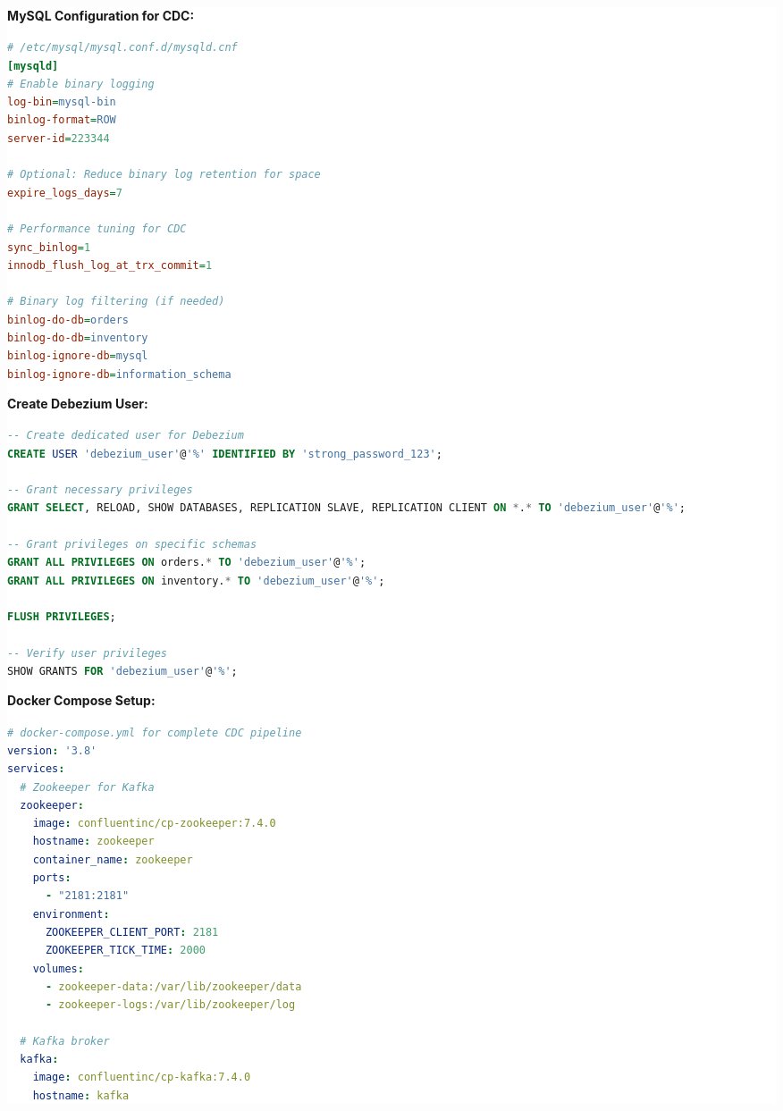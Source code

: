 **MySQL Configuration for CDC:**
```ini
# /etc/mysql/mysql.conf.d/mysqld.cnf
[mysqld]
# Enable binary logging
log-bin=mysql-bin
binlog-format=ROW
server-id=223344

# Optional: Reduce binary log retention for space
expire_logs_days=7

# Performance tuning for CDC
sync_binlog=1
innodb_flush_log_at_trx_commit=1

# Binary log filtering (if needed)
binlog-do-db=orders
binlog-do-db=inventory
binlog-ignore-db=mysql
binlog-ignore-db=information_schema
```

**Create Debezium User:**
```sql
-- Create dedicated user for Debezium
CREATE USER 'debezium_user'@'%' IDENTIFIED BY 'strong_password_123';

-- Grant necessary privileges
GRANT SELECT, RELOAD, SHOW DATABASES, REPLICATION SLAVE, REPLICATION CLIENT ON *.* TO 'debezium_user'@'%';

-- Grant privileges on specific schemas
GRANT ALL PRIVILEGES ON orders.* TO 'debezium_user'@'%';
GRANT ALL PRIVILEGES ON inventory.* TO 'debezium_user'@'%';

FLUSH PRIVILEGES;

-- Verify user privileges
SHOW GRANTS FOR 'debezium_user'@'%';
```

**Docker Compose Setup:**
```yaml
# docker-compose.yml for complete CDC pipeline
version: '3.8'
services:
  # Zookeeper for Kafka
  zookeeper:
    image: confluentinc/cp-zookeeper:7.4.0
    hostname: zookeeper
    container_name: zookeeper
    ports:
      - "2181:2181"
    environment:
      ZOOKEEPER_CLIENT_PORT: 2181
      ZOOKEEPER_TICK_TIME: 2000
    volumes:
      - zookeeper-data:/var/lib/zookeeper/data
      - zookeeper-logs:/var/lib/zookeeper/log

  # Kafka broker
  kafka:
    image: confluentinc/cp-kafka:7.4.0
    hostname: kafka
```